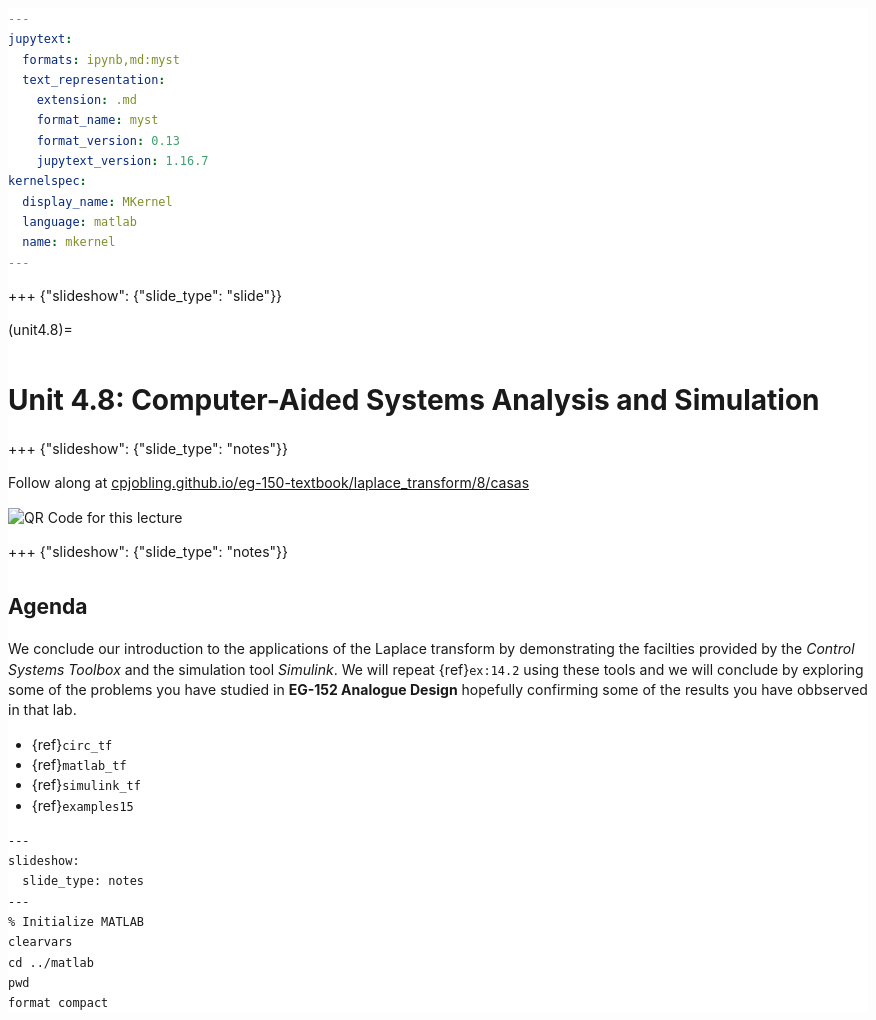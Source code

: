 ```yaml
---
jupytext:
  formats: ipynb,md:myst
  text_representation:
    extension: .md
    format_name: myst
    format_version: 0.13
    jupytext_version: 1.16.7
kernelspec:
  display_name: MKernel
  language: matlab
  name: mkernel
---
```


+++ {"slideshow": {"slide_type": "slide"}}

(unit4.8)=
# Unit 4.8: Computer-Aided Systems Analysis and Simulation

+++ {"slideshow": {"slide_type": "notes"}}

Follow along at [cpjobling.github.io/eg-150-textbook/laplace_transform/8/casas](https://cpjobling.github.io/eg-150-textbook/laplace_transform/8/casas)

![QR Code for this lecture](pictures/qrcode_lap8.png)

+++ {"slideshow": {"slide_type": "notes"}}

## Agenda

We conclude our introduction to the applications of the Laplace transform by demonstrating the facilties provided by the *Control Systems Toolbox* and the simulation tool *Simulink*. We will repeat {ref}`ex:14.2` using these tools and we will conclude by exploring some of the problems you have studied in **EG-152 Analogue Design** hopefully confirming some of the results you have obbserved in that lab.

* {ref}`circ_tf`
* {ref}`matlab_tf`
* {ref}`simulink_tf`
* {ref}`examples15`

```{code-cell}
---
slideshow:
  slide_type: notes
---
% Initialize MATLAB
clearvars
cd ../matlab 
pwd
format compact
```
